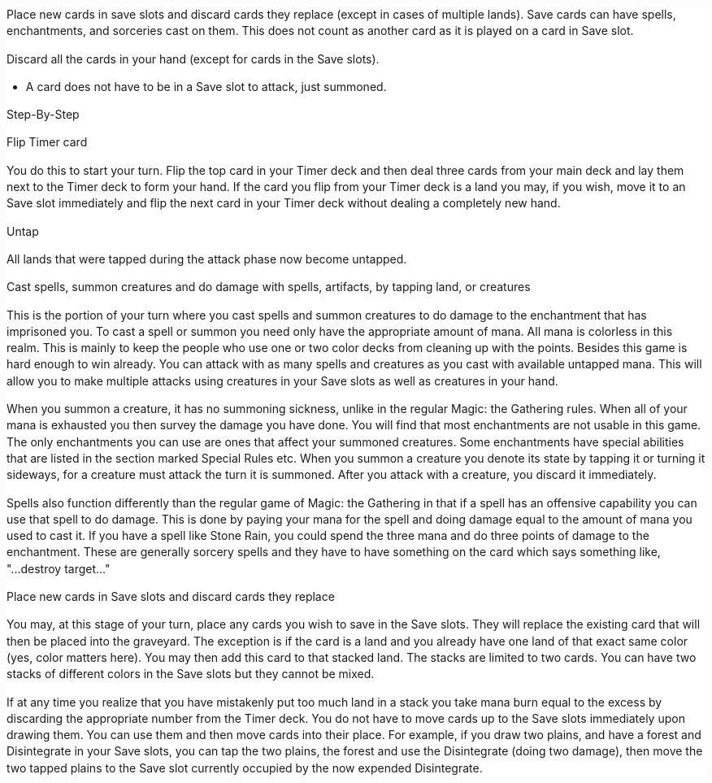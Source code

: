 Place new cards in save slots and discard cards they replace (except in cases of multiple lands). Save cards can have spells, enchantments, and sorceries cast on them. This does not count as another card as it is played on a card in Save slot.

Discard all the cards in your hand (except for cards in the Save slots).

* A card does not have to be in a Save slot to attack, just summoned.

Step-By-Step

Flip Timer card

You do this to start your turn. Flip the top card in your Timer deck and then deal three cards from your main deck and lay them next to the Timer deck to form your hand. If the card you flip from your Timer deck is a land you may, if you wish, move it to an Save slot immediately and flip the next card in your Timer deck without dealing a completely new hand.

Untap

All lands that were tapped during the attack phase now become untapped.

Cast spells, summon creatures and do damage with spells, artifacts, by tapping land, or creatures

This is the portion of your turn where you cast spells and summon creatures to do damage to the enchantment that has imprisoned you. To cast a spell or summon you need only have the appropriate amount of mana. All mana is colorless in this realm. This is mainly to keep the people who use one or two color decks from cleaning up with the points. Besides this game is hard enough to win already. You can attack with as many spells and creatures as you cast with available untapped mana. This will allow you to make multiple attacks using creatures in your Save slots as well as creatures in your hand.

When you summon a creature, it has no summoning sickness, unlike in the regular Magic: the Gathering rules. When all of your mana is exhausted you then survey the damage you have done. You will find that most enchantments are not usable in this game. The only enchantments you can use are ones that affect your summoned creatures. Some enchantments have special abilities that are listed in the section marked Special Rules etc. When you summon a creature you denote its state by tapping it or turning it sideways, for a creature must attack the turn it is summoned. After you attack with a creature, you discard it immediately.

Spells also function differently than the regular game of Magic: the Gathering in that if a spell has an offensive capability you can use that spell to do damage. This is done by paying your mana for the spell and doing damage equal to the amount of mana you used to cast it. If you have a spell like Stone Rain, you could spend the three mana and do three points of damage to the enchantment. These are generally sorcery spells and they have to have something on the card which says something like, "...destroy target..."

Place new cards in Save slots and discard cards they replace

You may, at this stage of your turn, place any cards you wish to save in the Save slots. They will replace the existing card that will then be placed into the graveyard. The exception is if the card is a land and you already have one land of that exact same color (yes, color matters here). You may then add this card to that stacked land. The stacks are limited to two cards. You can have two stacks of different colors in the Save slots but they cannot be mixed.

If at any time you realize that you have mistakenly put too much land in a stack you take mana burn equal to the excess by discarding the appropriate number from the Timer deck. You do not have to move cards up to the Save slots immediately upon drawing them. You can use them and then move cards into their place. For example, if you draw two plains, and have a forest and Disintegrate in your Save slots, you can tap the two plains, the forest and use the Disintegrate (doing two damage), then move the two tapped plains to the Save slot currently occupied by the now expended Disintegrate.
